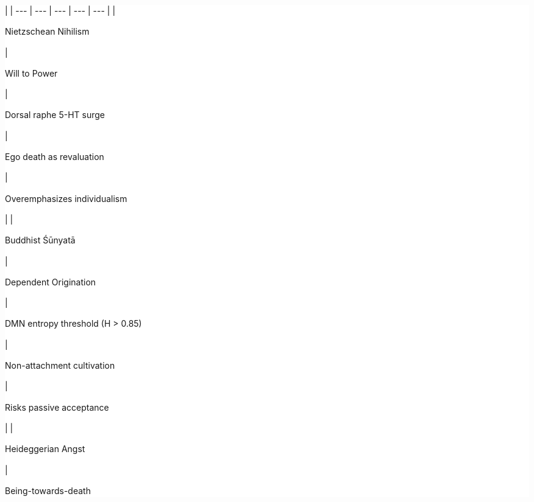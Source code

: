  |
| --- | --- | --- | --- | --- |
| 

Nietzschean Nihilism

 | 

Will to Power

 | 

Dorsal raphe 5-HT surge

 | 

Ego death as revaluation

 | 

Overemphasizes individualism

 |
| 

Buddhist Śūnyatā

 | 

Dependent Origination

 | 

DMN entropy threshold (H \> 0.85)

 | 

Non-attachment cultivation

 | 

Risks passive acceptance

 |
| 

Heideggerian Angst

 | 

Being-towards-death
